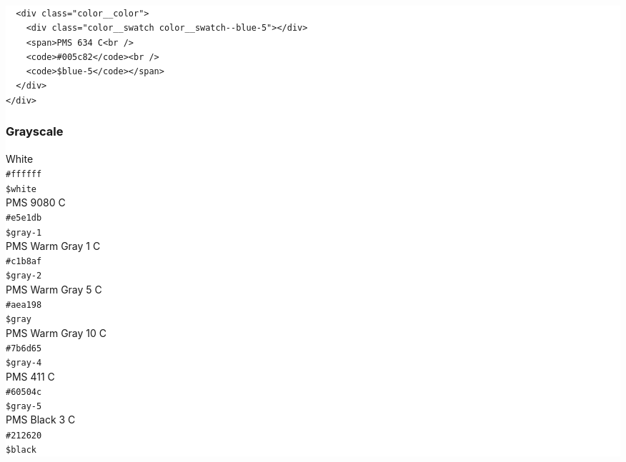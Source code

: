       <div class="color__color">
        <div class="color__swatch color__swatch--blue-5"></div>
        <span>PMS 634 C<br />
        <code>#005c82</code><br />
        <code>$blue-5</code></span>
      </div>
    </div>
  
  <h3>Grayscale</h3>
    <div class="color__color">
      <div class="color__swatch color__swatch--white"></div>
      <span>White<br />
      <code>#ffffff</code><br />
      <code>$white</code></span>
    </div>
    <div class="color__group">
      <div class="color__color">
        <div class="color__swatch color__swatch--gray-1"></div>
        <span>PMS 9080 C<br />
        <code>#e5e1db</code><br />
        <code>$gray-1</code></span>
      </div>
      <div class="color__color">
        <div class="color__swatch color__swatch--gray-2"></div>
        <span>PMS Warm Gray 1 C<br />
        <code>#c1b8af</code><br />
        <code>$gray-2</code></span>
      </div>
    </div>
    <div class="color__color">
      <div class="color__swatch color__swatch--gray-3"></div>
      <span>PMS Warm Gray 5 C<br />
      <code>#aea198</code><br />
      <code>$gray</code></span>
    </div>
    <div class="color__group">
      <div class="color__color">
        <div class="color__swatch color__swatch--gray-4"></div>
        <span>PMS Warm Gray 10 C<br />
        <code>#7b6d65</code><br />
        <code>$gray-4</code></span>
      </div>
      <div class="color__color">
        <div class="color__swatch color__swatch--gray-5"></div>
        <span>PMS 411 C<br />
        <code>#60504c</code><br />
        <code>$gray-5</code></span>
      </div>
    </div>
    <div class="color__color">
      <div class="color__swatch color__swatch--black"></div>
      <span>PMS Black 3 C<br />
      <code>#212620</code><br />
      <code>$black</code></span>
    </div>
  </div>
</section>
